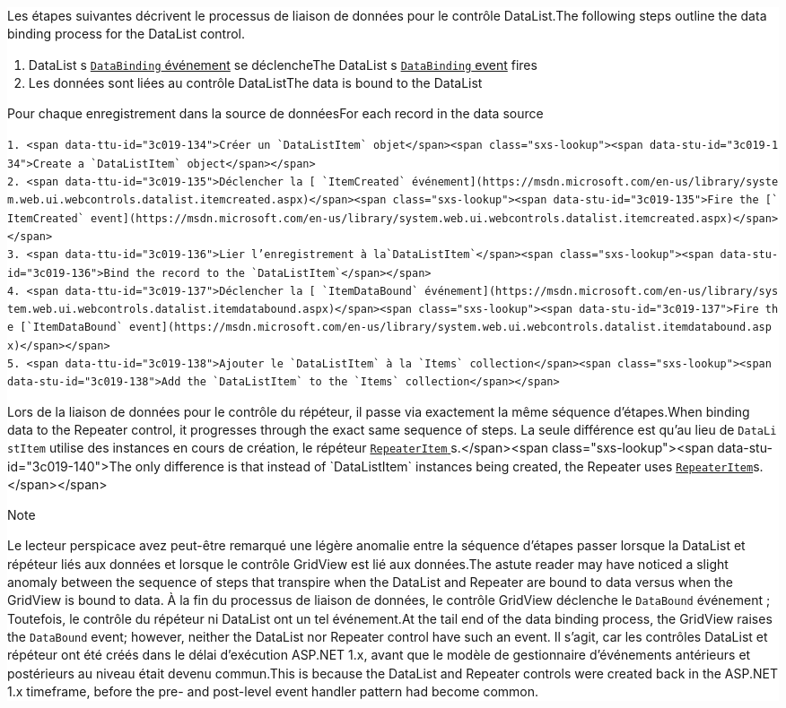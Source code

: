 <span data-ttu-id="3c019-130">Les étapes suivantes décrivent le processus de liaison de données pour le contrôle DataList.</span><span class="sxs-lookup"><span data-stu-id="3c019-130">The following steps outline the data binding process for the DataList control.</span></span>

1. <span data-ttu-id="3c019-131">DataList s [ `DataBinding` événement](https://msdn.microsoft.com/en-us/library/system.web.ui.control.databinding.aspx) se déclenche</span><span class="sxs-lookup"><span data-stu-id="3c019-131">The DataList s [`DataBinding` event](https://msdn.microsoft.com/en-us/library/system.web.ui.control.databinding.aspx) fires</span></span>
2. <span data-ttu-id="3c019-132">Les données sont liées au contrôle DataList</span><span class="sxs-lookup"><span data-stu-id="3c019-132">The data is bound to the DataList</span></span>  
  
 <span data-ttu-id="3c019-133">Pour chaque enregistrement dans la source de données</span><span class="sxs-lookup"><span data-stu-id="3c019-133">For each record in the data source</span></span> 

    1. <span data-ttu-id="3c019-134">Créer un `DataListItem` objet</span><span class="sxs-lookup"><span data-stu-id="3c019-134">Create a `DataListItem` object</span></span>
    2. <span data-ttu-id="3c019-135">Déclencher la [ `ItemCreated` événement](https://msdn.microsoft.com/en-us/library/system.web.ui.webcontrols.datalist.itemcreated.aspx)</span><span class="sxs-lookup"><span data-stu-id="3c019-135">Fire the [`ItemCreated` event](https://msdn.microsoft.com/en-us/library/system.web.ui.webcontrols.datalist.itemcreated.aspx)</span></span>
    3. <span data-ttu-id="3c019-136">Lier l’enregistrement à la`DataListItem`</span><span class="sxs-lookup"><span data-stu-id="3c019-136">Bind the record to the `DataListItem`</span></span>
    4. <span data-ttu-id="3c019-137">Déclencher la [ `ItemDataBound` événement](https://msdn.microsoft.com/en-us/library/system.web.ui.webcontrols.datalist.itemdatabound.aspx)</span><span class="sxs-lookup"><span data-stu-id="3c019-137">Fire the [`ItemDataBound` event](https://msdn.microsoft.com/en-us/library/system.web.ui.webcontrols.datalist.itemdatabound.aspx)</span></span>
    5. <span data-ttu-id="3c019-138">Ajouter le `DataListItem` à la `Items` collection</span><span class="sxs-lookup"><span data-stu-id="3c019-138">Add the `DataListItem` to the `Items` collection</span></span>

<span data-ttu-id="3c019-139">Lors de la liaison de données pour le contrôle du répéteur, il passe via exactement la même séquence d’étapes.</span><span class="sxs-lookup"><span data-stu-id="3c019-139">When binding data to the Repeater control, it progresses through the exact same sequence of steps.</span></span> <span data-ttu-id="3c019-140">La seule différence est qu’au lieu de `DataListItem` utilise des instances en cours de création, le répéteur [ `RepeaterItem` ](https://msdn.microsoft.com/en-us/library/system.web.ui.webcontrols.repeateritem(VS.80).aspx)s.</span><span class="sxs-lookup"><span data-stu-id="3c019-140">The only difference is that instead of `DataListItem` instances being created, the Repeater uses [`RepeaterItem`](https://msdn.microsoft.com/en-us/library/system.web.ui.webcontrols.repeateritem(VS.80).aspx)s.</span></span>

> [!NOTE]
> <span data-ttu-id="3c019-141">Le lecteur perspicace avez peut-être remarqué une légère anomalie entre la séquence d’étapes passer lorsque la DataList et répéteur liés aux données et lorsque le contrôle GridView est lié aux données.</span><span class="sxs-lookup"><span data-stu-id="3c019-141">The astute reader may have noticed a slight anomaly between the sequence of steps that transpire when the DataList and Repeater are bound to data versus when the GridView is bound to data.</span></span> <span data-ttu-id="3c019-142">À la fin du processus de liaison de données, le contrôle GridView déclenche le `DataBound` événement ; Toutefois, le contrôle du répéteur ni DataList ont un tel événement.</span><span class="sxs-lookup"><span data-stu-id="3c019-142">At the tail end of the data binding process, the GridView raises the `DataBound` event; however, neither the DataList nor Repeater control have such an event.</span></span> <span data-ttu-id="3c019-143">Il s’agit, car les contrôles DataList et répéteur ont été créés dans le délai d’exécution ASP.NET 1.x, avant que le modèle de gestionnaire d’événements antérieurs et postérieurs au niveau était devenu commun.</span><span class="sxs-lookup"><span data-stu-id="3c019-143">This is because the DataList and Repeater controls were created back in the ASP.NET 1.x timeframe, before the pre- and post-level event handler pattern had become common.</span></span>
